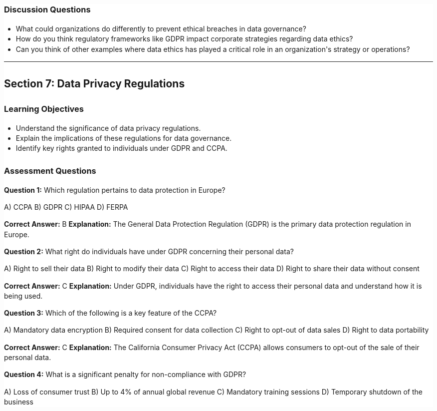 ### Discussion Questions
- What could organizations do differently to prevent ethical breaches in data governance?
- How do you think regulatory frameworks like GDPR impact corporate strategies regarding data ethics?
- Can you think of other examples where data ethics has played a critical role in an organization's strategy or operations?

---

## Section 7: Data Privacy Regulations

### Learning Objectives
- Understand the significance of data privacy regulations.
- Explain the implications of these regulations for data governance.
- Identify key rights granted to individuals under GDPR and CCPA.

### Assessment Questions

**Question 1:** Which regulation pertains to data protection in Europe?

  A) CCPA
  B) GDPR
  C) HIPAA
  D) FERPA

**Correct Answer:** B
**Explanation:** The General Data Protection Regulation (GDPR) is the primary data protection regulation in Europe.

**Question 2:** What right do individuals have under GDPR concerning their personal data?

  A) Right to sell their data
  B) Right to modify their data
  C) Right to access their data
  D) Right to share their data without consent

**Correct Answer:** C
**Explanation:** Under GDPR, individuals have the right to access their personal data and understand how it is being used.

**Question 3:** Which of the following is a key feature of the CCPA?

  A) Mandatory data encryption
  B) Required consent for data collection
  C) Right to opt-out of data sales
  D) Right to data portability

**Correct Answer:** C
**Explanation:** The California Consumer Privacy Act (CCPA) allows consumers to opt-out of the sale of their personal data.

**Question 4:** What is a significant penalty for non-compliance with GDPR?

  A) Loss of consumer trust
  B) Up to 4% of annual global revenue
  C) Mandatory training sessions
  D) Temporary shutdown of the business
